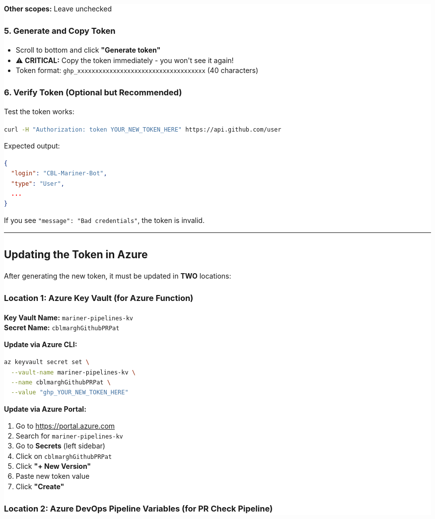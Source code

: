**Other scopes:** Leave unchecked

### 5. Generate and Copy Token
- Scroll to bottom and click **"Generate token"**
- ⚠️ **CRITICAL:** Copy the token immediately - you won't see it again!
- Token format: `ghp_xxxxxxxxxxxxxxxxxxxxxxxxxxxxxxxxxxxx` (40 characters)

### 6. Verify Token (Optional but Recommended)
Test the token works:
```bash
curl -H "Authorization: token YOUR_NEW_TOKEN_HERE" https://api.github.com/user
```

Expected output:
```json
{
  "login": "CBL-Mariner-Bot",
  "type": "User",
  ...
}
```

If you see `"message": "Bad credentials"`, the token is invalid.

---

## Updating the Token in Azure

After generating the new token, it must be updated in **TWO** locations:

### Location 1: Azure Key Vault (for Azure Function)
**Key Vault Name:** `mariner-pipelines-kv`  
**Secret Name:** `cblmarghGithubPRPat`

**Update via Azure CLI:**
```bash
az keyvault secret set \
  --vault-name mariner-pipelines-kv \
  --name cblmarghGithubPRPat \
  --value "ghp_YOUR_NEW_TOKEN_HERE"
```

**Update via Azure Portal:**
1. Go to https://portal.azure.com
2. Search for `mariner-pipelines-kv`
3. Go to **Secrets** (left sidebar)
4. Click on `cblmarghGithubPRPat`
5. Click **"+ New Version"**
6. Paste new token value
7. Click **"Create"**

### Location 2: Azure DevOps Pipeline Variables (for PR Check Pipeline)
